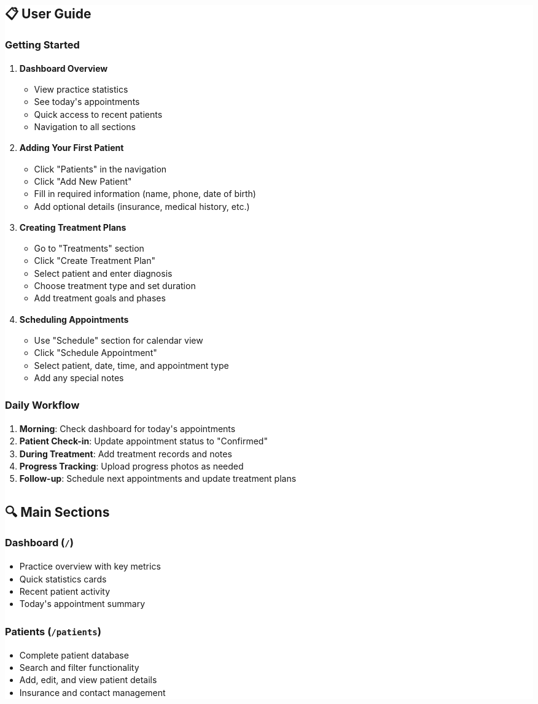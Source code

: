 ## 📋 User Guide

### Getting Started

1. **Dashboard Overview**
   - View practice statistics
   - See today's appointments
   - Quick access to recent patients
   - Navigation to all sections

2. **Adding Your First Patient**
   - Click "Patients" in the navigation
   - Click "Add New Patient"
   - Fill in required information (name, phone, date of birth)
   - Add optional details (insurance, medical history, etc.)

3. **Creating Treatment Plans**
   - Go to "Treatments" section
   - Click "Create Treatment Plan"
   - Select patient and enter diagnosis
   - Choose treatment type and set duration
   - Add treatment goals and phases

4. **Scheduling Appointments**
   - Use "Schedule" section for calendar view
   - Click "Schedule Appointment" 
   - Select patient, date, time, and appointment type
   - Add any special notes

### Daily Workflow

1. **Morning**: Check dashboard for today's appointments
2. **Patient Check-in**: Update appointment status to "Confirmed"
3. **During Treatment**: Add treatment records and notes
4. **Progress Tracking**: Upload progress photos as needed
5. **Follow-up**: Schedule next appointments and update treatment plans

## 🔍 Main Sections

### Dashboard (`/`)
- Practice overview with key metrics
- Quick statistics cards
- Recent patient activity
- Today's appointment summary

### Patients (`/patients`)
- Complete patient database
- Search and filter functionality
- Add, edit, and view patient details
- Insurance and contact management
